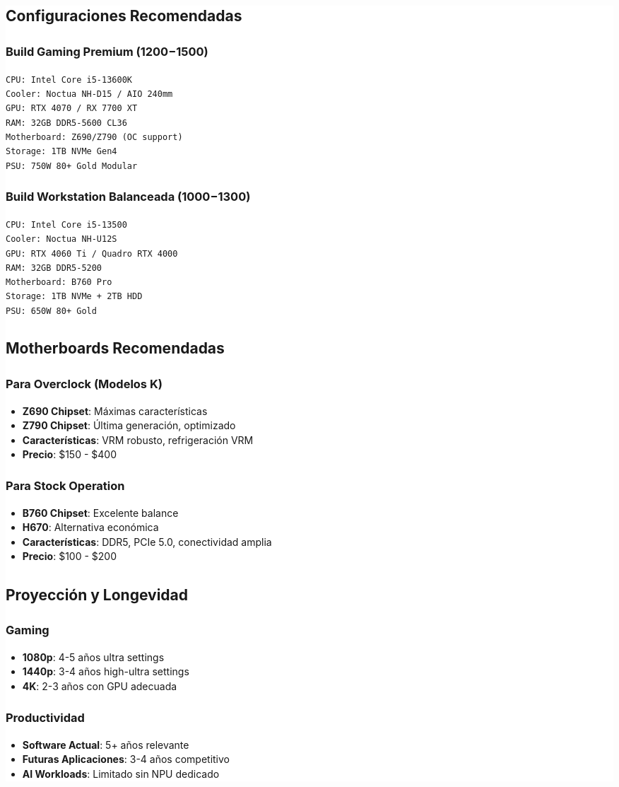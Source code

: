 ## Configuraciones Recomendadas

### Build Gaming Premium ($1200-$1500)
```
CPU: Intel Core i5-13600K
Cooler: Noctua NH-D15 / AIO 240mm
GPU: RTX 4070 / RX 7700 XT
RAM: 32GB DDR5-5600 CL36
Motherboard: Z690/Z790 (OC support)
Storage: 1TB NVMe Gen4
PSU: 750W 80+ Gold Modular
```

### Build Workstation Balanceada ($1000-$1300)
```
CPU: Intel Core i5-13500
Cooler: Noctua NH-U12S
GPU: RTX 4060 Ti / Quadro RTX 4000
RAM: 32GB DDR5-5200
Motherboard: B760 Pro
Storage: 1TB NVMe + 2TB HDD
PSU: 650W 80+ Gold
```

## Motherboards Recomendadas

### Para Overclock (Modelos K)
- **Z690 Chipset**: Máximas características
- **Z790 Chipset**: Última generación, optimizado
- **Características**: VRM robusto, refrigeración VRM
- **Precio**: $150 - $400

### Para Stock Operation
- **B760 Chipset**: Excelente balance
- **H670**: Alternativa económica
- **Características**: DDR5, PCIe 5.0, conectividad amplia
- **Precio**: $100 - $200

## Proyección y Longevidad

### Gaming
- **1080p**: 4-5 años ultra settings
- **1440p**: 3-4 años high-ultra settings
- **4K**: 2-3 años con GPU adecuada

### Productividad
- **Software Actual**: 5+ años relevante
- **Futuras Aplicaciones**: 3-4 años competitivo
- **AI Workloads**: Limitado sin NPU dedicado
